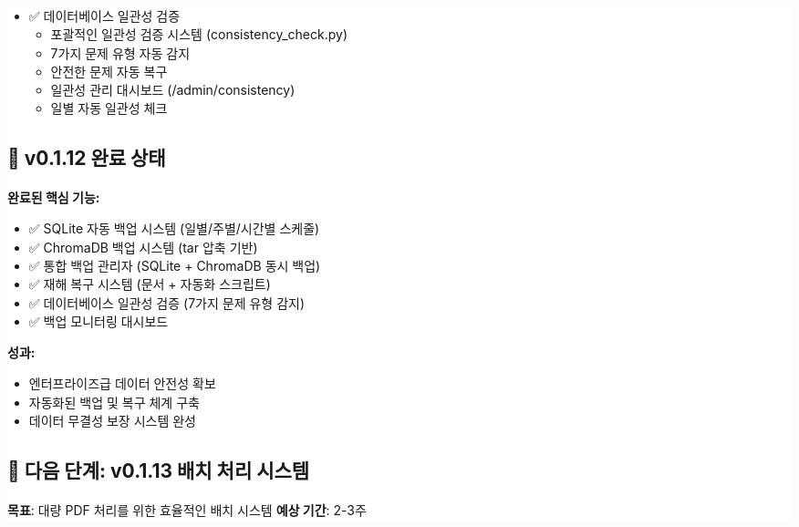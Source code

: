 - ✅ 데이터베이스 일관성 검증
  - 포괄적인 일관성 검증 시스템 (consistency_check.py)
  - 7가지 문제 유형 자동 감지
  - 안전한 문제 자동 복구
  - 일관성 관리 대시보드 (/admin/consistency)
  - 일별 자동 일관성 체크

## 🎉 v0.1.12 완료 상태

**완료된 핵심 기능:**
- ✅ SQLite 자동 백업 시스템 (일별/주별/시간별 스케줄)
- ✅ ChromaDB 백업 시스템 (tar 압축 기반)
- ✅ 통합 백업 관리자 (SQLite + ChromaDB 동시 백업)
- ✅ 재해 복구 시스템 (문서 + 자동화 스크립트)
- ✅ 데이터베이스 일관성 검증 (7가지 문제 유형 감지)
- ✅ 백업 모니터링 대시보드

**성과:**
- 엔터프라이즈급 데이터 안전성 확보
- 자동화된 백업 및 복구 체계 구축
- 데이터 무결성 보장 시스템 완성

## 🚀 다음 단계: v0.1.13 배치 처리 시스템
**목표**: 대량 PDF 처리를 위한 효율적인 배치 시스템
**예상 기간**: 2-3주